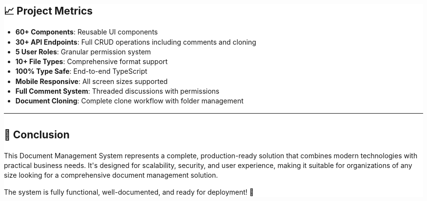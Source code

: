 ## 📈 **Project Metrics**
- **60+ Components**: Reusable UI components
- **30+ API Endpoints**: Full CRUD operations including comments and cloning
- **5 User Roles**: Granular permission system
- **10+ File Types**: Comprehensive format support
- **100% Type Safe**: End-to-end TypeScript
- **Mobile Responsive**: All screen sizes supported
- **Full Comment System**: Threaded discussions with permissions
- **Document Cloning**: Complete clone workflow with folder management

---

## 🎉 **Conclusion**
This Document Management System represents a complete, production-ready solution that combines modern technologies with practical business needs. It's designed for scalability, security, and user experience, making it suitable for organizations of any size looking for a comprehensive document management solution.

The system is fully functional, well-documented, and ready for deployment! 🚀